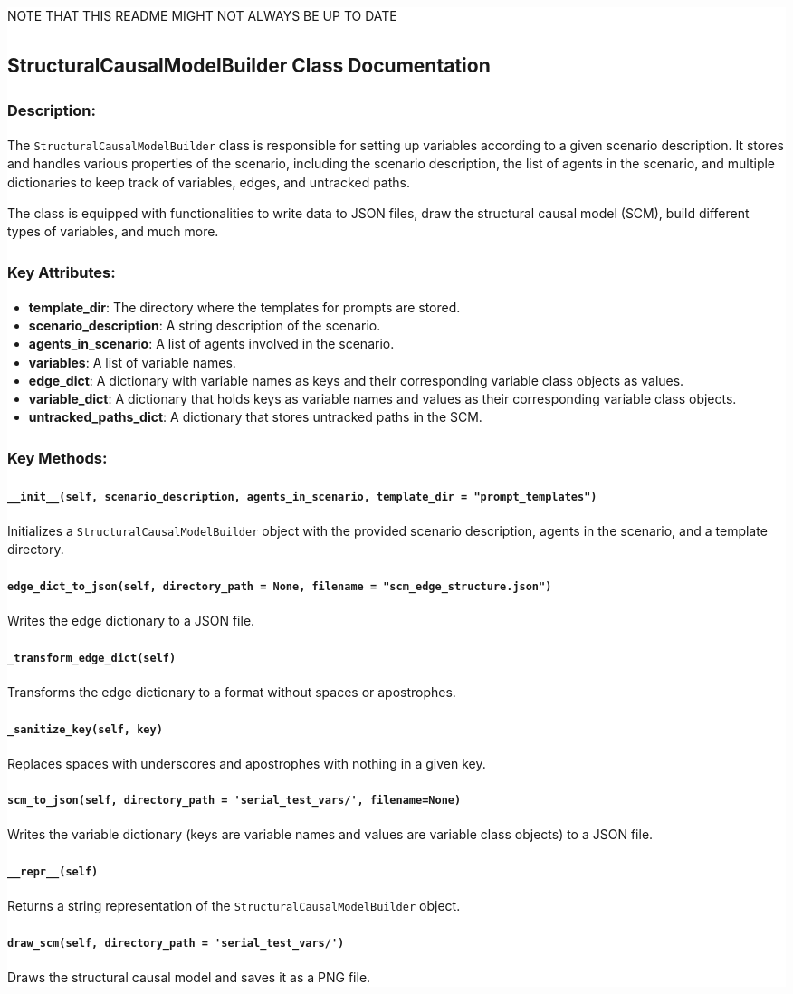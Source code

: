 
NOTE THAT THIS README MIGHT NOT ALWAYS BE UP TO DATE

## StructuralCausalModelBuilder Class Documentation

### Description:
The `StructuralCausalModelBuilder` class is responsible for setting up variables according to a given scenario description. It stores and handles various properties of the scenario, including the scenario description, the list of agents in the scenario, and multiple dictionaries to keep track of variables, edges, and untracked paths.

The class is equipped with functionalities to write data to JSON files, draw the structural causal model (SCM), build different types of variables, and much more.

### Key Attributes:
- **template_dir**: The directory where the templates for prompts are stored.
- **scenario_description**: A string description of the scenario.
- **agents_in_scenario**: A list of agents involved in the scenario.
- **variables**: A list of variable names.
- **edge_dict**: A dictionary with variable names as keys and their corresponding variable class objects as values.
- **variable_dict**: A dictionary that holds keys as variable names and values as their corresponding variable class objects.
- **untracked_paths_dict**: A dictionary that stores untracked paths in the SCM.

### Key Methods:

#### `__init__(self, scenario_description, agents_in_scenario, template_dir = "prompt_templates")`
Initializes a `StructuralCausalModelBuilder` object with the provided scenario description, agents in the scenario, and a template directory.

#### `edge_dict_to_json(self, directory_path = None, filename = "scm_edge_structure.json")`
Writes the edge dictionary to a JSON file.

#### `_transform_edge_dict(self)`
Transforms the edge dictionary to a format without spaces or apostrophes.

#### `_sanitize_key(self, key)`
Replaces spaces with underscores and apostrophes with nothing in a given key.

#### `scm_to_json(self, directory_path = 'serial_test_vars/', filename=None)`
Writes the variable dictionary (keys are variable names and values are variable class objects) to a JSON file.

#### `__repr__(self)`
Returns a string representation of the `StructuralCausalModelBuilder` object.

#### `draw_scm(self, directory_path = 'serial_test_vars/')`
Draws the structural causal model and saves it as a PNG file.
